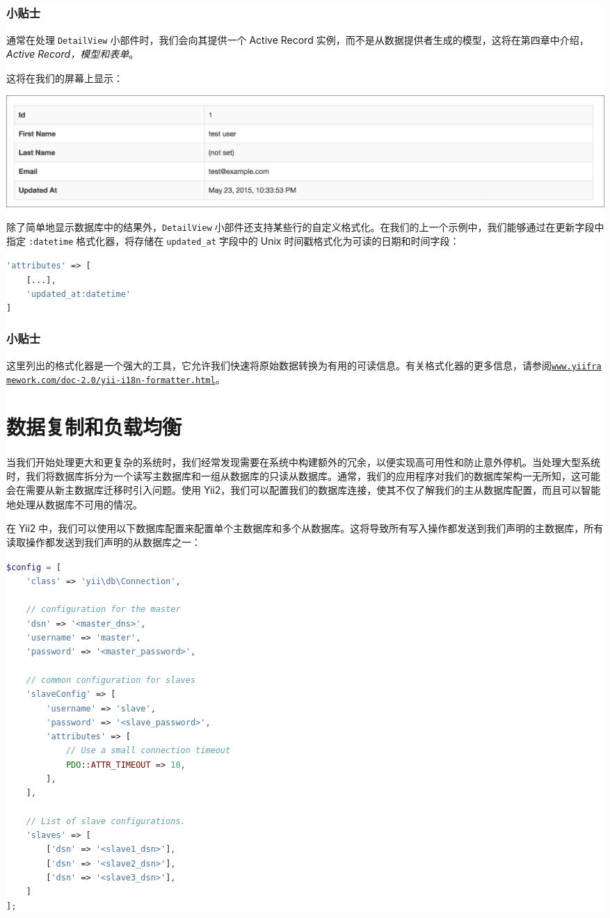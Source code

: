 ### 小贴士

通常在处理 `DetailView` 小部件时，我们会向其提供一个 Active Record 实例，而不是从数据提供者生成的模型，这将在第四章中介绍，*Active Record，模型和表单*。

这将在我们的屏幕上显示：

![数据提供者和数据小部件](img/00020.jpeg)

除了简单地显示数据库中的结果外，`DetailView` 小部件还支持某些行的自定义格式化。在我们的上一个示例中，我们能够通过在更新字段中指定 `:datetime` 格式化器，将存储在 `updated_at` 字段中的 Unix 时间戳格式化为可读的日期和时间字段：

```php
'attributes' => [
    [...],
    'updated_at:datetime'
]
```

### 小贴士

这里列出的格式化器是一个强大的工具，它允许我们快速将原始数据转换为有用的可读信息。有关格式化器的更多信息，请参阅[`www.yiiframework.com/doc-2.0/yii-i18n-formatter.html`](http://www.yiiframework.com/doc-2.0/yii-i18n-formatter.html)。

# 数据复制和负载均衡

当我们开始处理更大和更复杂的系统时，我们经常发现需要在系统中构建额外的冗余，以便实现高可用性和防止意外停机。当处理大型系统时，我们将数据库拆分为一个读写主数据库和一组从数据库的只读从数据库。通常，我们的应用程序对我们的数据库架构一无所知，这可能会在需要从新主数据库迁移时引入问题。使用 Yii2，我们可以配置我们的数据库连接，使其不仅了解我们的主从数据库配置，而且可以智能地处理从数据库不可用的情况。

在 Yii2 中，我们可以使用以下数据库配置来配置单个主数据库和多个从数据库。这将导致所有写入操作都发送到我们声明的主数据库，所有读取操作都发送到我们声明的从数据库之一：

```php
$config = [
    'class' => 'yii\db\Connection',

    // configuration for the master
    'dsn' => '<master_dns>',
    'username' => 'master',
    'password' => '<master_password>',

    // common configuration for slaves
    'slaveConfig' => [
        'username' => 'slave',
        'password' => '<slave_password>',
        'attributes' => [
            // Use a small connection timeout
            PDO::ATTR_TIMEOUT => 10,
        ],
    ],

    // List of slave configurations.
    'slaves' => [
        ['dsn' => '<slave1_dsn>'],
        ['dsn' => '<slave2_dsn>'],
        ['dsn' => '<slave3_dsn>'],
    ]
];
```